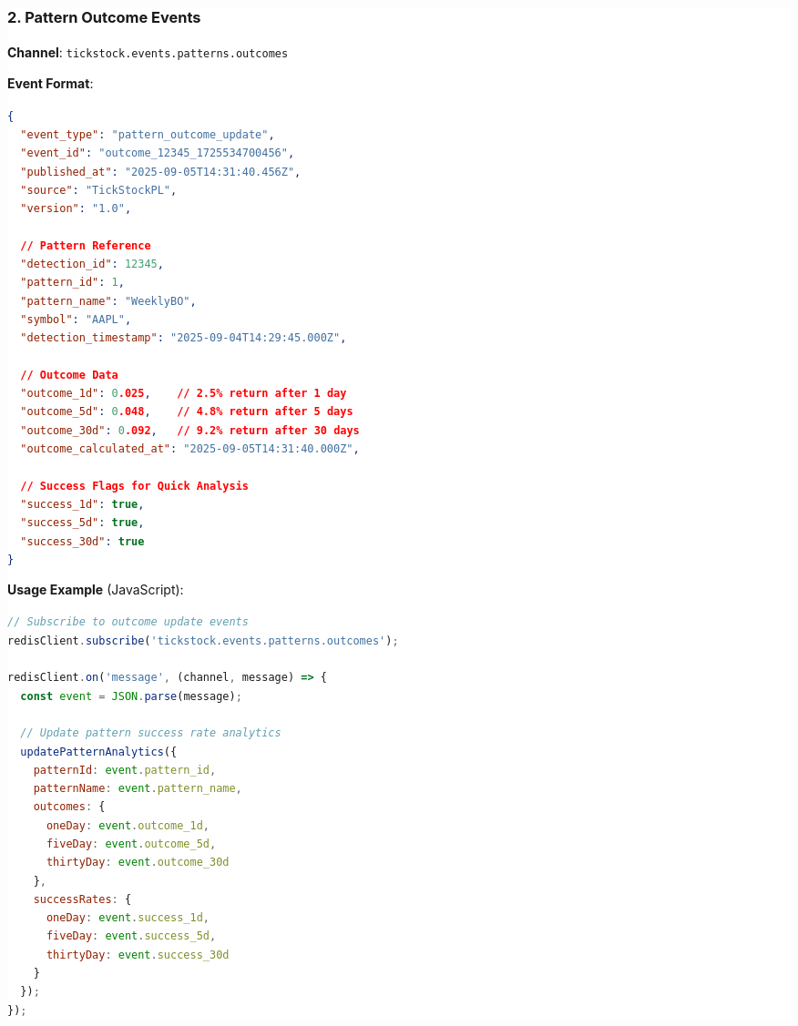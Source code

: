 ### 2. Pattern Outcome Events

**Channel**: `tickstock.events.patterns.outcomes`

**Event Format**:
```json
{
  "event_type": "pattern_outcome_update",
  "event_id": "outcome_12345_1725534700456",
  "published_at": "2025-09-05T14:31:40.456Z",
  "source": "TickStockPL",
  "version": "1.0",
  
  // Pattern Reference
  "detection_id": 12345,
  "pattern_id": 1,
  "pattern_name": "WeeklyBO",
  "symbol": "AAPL",
  "detection_timestamp": "2025-09-04T14:29:45.000Z",
  
  // Outcome Data
  "outcome_1d": 0.025,    // 2.5% return after 1 day
  "outcome_5d": 0.048,    // 4.8% return after 5 days
  "outcome_30d": 0.092,   // 9.2% return after 30 days
  "outcome_calculated_at": "2025-09-05T14:31:40.000Z",
  
  // Success Flags for Quick Analysis
  "success_1d": true,
  "success_5d": true,
  "success_30d": true
}
```

**Usage Example** (JavaScript):
```javascript
// Subscribe to outcome update events
redisClient.subscribe('tickstock.events.patterns.outcomes');

redisClient.on('message', (channel, message) => {
  const event = JSON.parse(message);
  
  // Update pattern success rate analytics
  updatePatternAnalytics({
    patternId: event.pattern_id,
    patternName: event.pattern_name,
    outcomes: {
      oneDay: event.outcome_1d,
      fiveDay: event.outcome_5d,
      thirtyDay: event.outcome_30d
    },
    successRates: {
      oneDay: event.success_1d,
      fiveDay: event.success_5d,
      thirtyDay: event.success_30d
    }
  });
});
```
